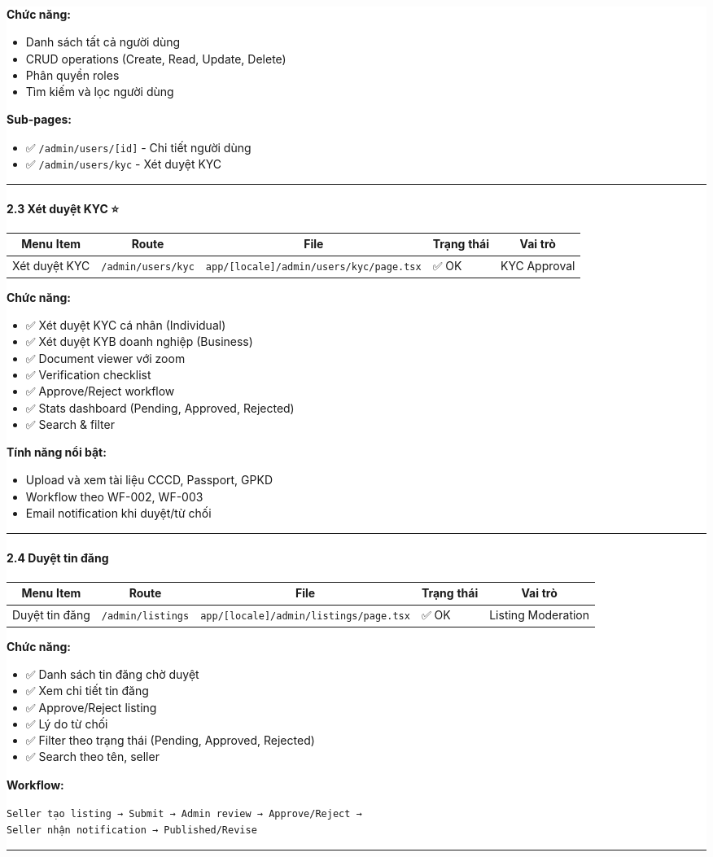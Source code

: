 **Chức năng:**
- Danh sách tất cả người dùng
- CRUD operations (Create, Read, Update, Delete)
- Phân quyền roles
- Tìm kiếm và lọc người dùng

**Sub-pages:**
- ✅ `/admin/users/[id]` - Chi tiết người dùng
- ✅ `/admin/users/kyc` - Xét duyệt KYC

---

#### **2.3 Xét duyệt KYC** ⭐

| **Menu Item** | **Route** | **File** | **Trạng thái** | **Vai trò** |
|--------------|-----------|----------|---------------|------------|
| Xét duyệt KYC | `/admin/users/kyc` | `app/[locale]/admin/users/kyc/page.tsx` | ✅ OK | KYC Approval |

**Chức năng:**
- ✅ Xét duyệt KYC cá nhân (Individual)
- ✅ Xét duyệt KYB doanh nghiệp (Business)
- ✅ Document viewer với zoom
- ✅ Verification checklist
- ✅ Approve/Reject workflow
- ✅ Stats dashboard (Pending, Approved, Rejected)
- ✅ Search & filter

**Tính năng nổi bật:**
- Upload và xem tài liệu CCCD, Passport, GPKD
- Workflow theo WF-002, WF-003
- Email notification khi duyệt/từ chối

---

#### **2.4 Duyệt tin đăng**

| **Menu Item** | **Route** | **File** | **Trạng thái** | **Vai trò** |
|--------------|-----------|----------|---------------|------------|
| Duyệt tin đăng | `/admin/listings` | `app/[locale]/admin/listings/page.tsx` | ✅ OK | Listing Moderation |

**Chức năng:**
- ✅ Danh sách tin đăng chờ duyệt
- ✅ Xem chi tiết tin đăng
- ✅ Approve/Reject listing
- ✅ Lý do từ chối
- ✅ Filter theo trạng thái (Pending, Approved, Rejected)
- ✅ Search theo tên, seller

**Workflow:**
```
Seller tạo listing → Submit → Admin review → Approve/Reject → 
Seller nhận notification → Published/Revise
```

---
